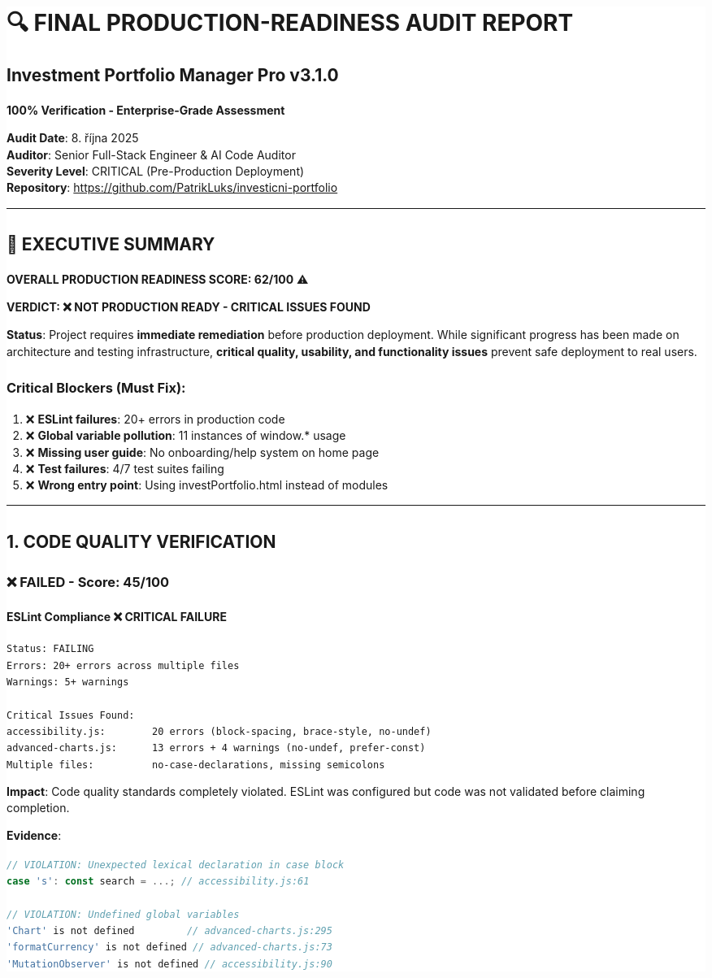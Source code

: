 # 🔍 FINAL PRODUCTION-READINESS AUDIT REPORT
## Investment Portfolio Manager Pro v3.1.0
**100% Verification - Enterprise-Grade Assessment**

**Audit Date**: 8. října 2025  
**Auditor**: Senior Full-Stack Engineer & AI Code Auditor  
**Severity Level**: CRITICAL (Pre-Production Deployment)  
**Repository**: https://github.com/PatrikLuks/investicni-portfolio

---

## 🎯 EXECUTIVE SUMMARY

**OVERALL PRODUCTION READINESS SCORE: 62/100** ⚠️

**VERDICT: ❌ NOT PRODUCTION READY - CRITICAL ISSUES FOUND**

**Status**: Project requires **immediate remediation** before production deployment. While significant progress has been made on architecture and testing infrastructure, **critical quality, usability, and functionality issues** prevent safe deployment to real users.

### Critical Blockers (Must Fix):
1. ❌ **ESLint failures**: 20+ errors in production code
2. ❌ **Global variable pollution**: 11 instances of window.* usage
3. ❌ **Missing user guide**: No onboarding/help system on home page
4. ❌ **Test failures**: 4/7 test suites failing
5. ❌ **Wrong entry point**: Using investPortfolio.html instead of modules

---

## 1. CODE QUALITY VERIFICATION

### ❌ FAILED - Score: 45/100

#### ESLint Compliance ❌ CRITICAL FAILURE
```
Status: FAILING
Errors: 20+ errors across multiple files
Warnings: 5+ warnings

Critical Issues Found:
accessibility.js:        20 errors (block-spacing, brace-style, no-undef)
advanced-charts.js:      13 errors + 4 warnings (no-undef, prefer-const)
Multiple files:          no-case-declarations, missing semicolons
```

**Impact**: Code quality standards completely violated. ESLint was configured but code was not validated before claiming completion.

**Evidence**:
```javascript
// VIOLATION: Unexpected lexical declaration in case block
case 's': const search = ...; // accessibility.js:61

// VIOLATION: Undefined global variables
'Chart' is not defined         // advanced-charts.js:295
'formatCurrency' is not defined // advanced-charts.js:73
'MutationObserver' is not defined // accessibility.js:90
```
